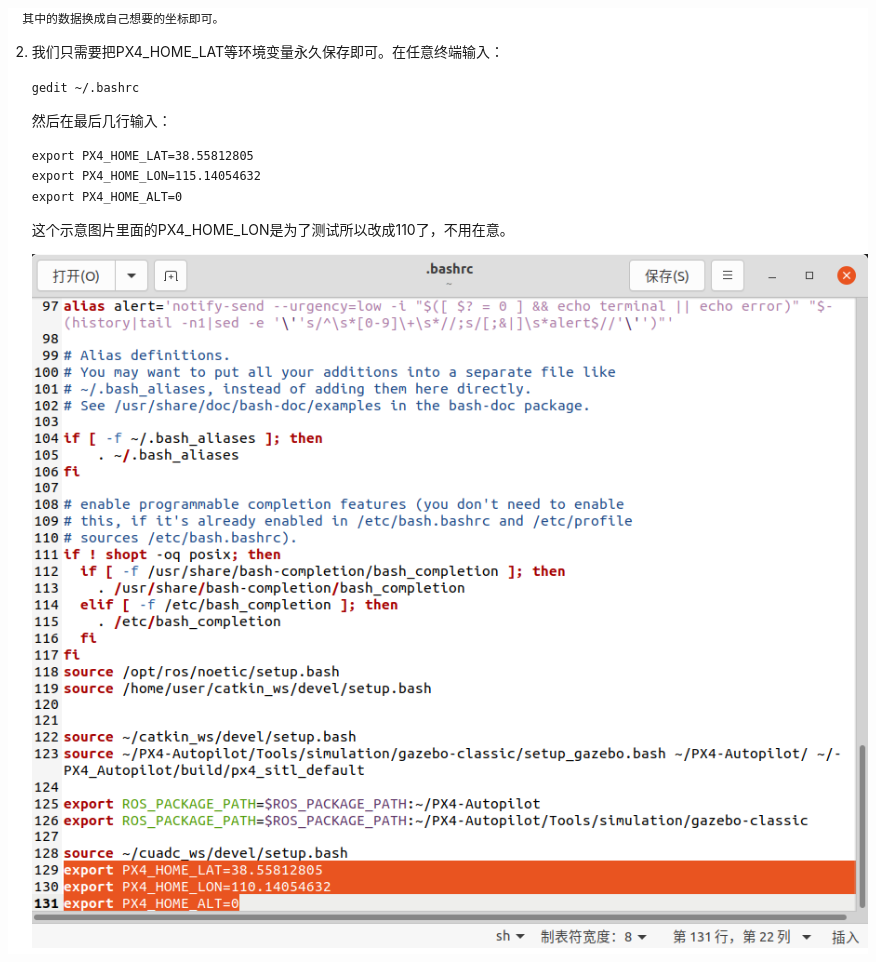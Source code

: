       其中的数据换成自己想要的坐标即可。
  2. 我们只需要把PX4_HOME_LAT等环境变量永久保存即可。在任意终端输入：

      ```
      gedit ~/.bashrc
      ```

      然后在最后几行输入：

      ```
      export PX4_HOME_LAT=38.55812805
      export PX4_HOME_LON=115.14054632
      export PX4_HOME_ALT=0
      ```

      这个示意图片里面的PX4_HOME_LON是为了测试所以改成110了，不用在意。

      ![1728297518058](image/start/1728297518058.png)
